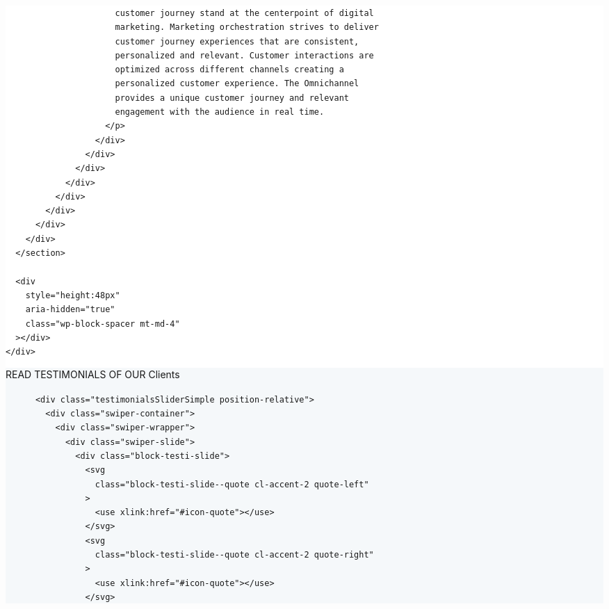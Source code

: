                           customer journey stand at the centerpoint of digital
                          marketing. Marketing orchestration strives to deliver
                          customer journey experiences that are consistent,
                          personalized and relevant. Customer interactions are
                          optimized across different channels creating a
                          personalized customer experience. The Omnichannel
                          provides a unique customer journey and relevant
                          engagement with the audience in real time.
                        </p>
                      </div>
                    </div>
                  </div>
                </div>
              </div>
            </div>
          </div>
        </div>
      </section>

      <div
        style="height:48px"
        aria-hidden="true"
        class="wp-block-spacer mt-md-4"
      ></div>
    </div>
  </div>

  <div
    class="wp-container-15 wp-block-group full-page-bg has-background"
    style="background-color:#f5f8fa"
  >
    <div class="wp-block-group__inner-container">
      <section
        class="gb-testimonials cl-black text-center"
        style="background-color: transparent;"
      >
        <div class="py-4 py-lg-5">
          <div class="txt-ttl-6 fw-400 cl-accent-2 mb-4 text-center">
            READ TESTIMONIALS OF OUR Clients
          </div>

          <div class="testimonialsSliderSimple position-relative">
            <div class="swiper-container">
              <div class="swiper-wrapper">
                <div class="swiper-slide">
                  <div class="block-testi-slide">
                    <svg
                      class="block-testi-slide--quote cl-accent-2 quote-left"
                    >
                      <use xlink:href="#icon-quote"></use>
                    </svg>
                    <svg
                      class="block-testi-slide--quote cl-accent-2 quote-right"
                    >
                      <use xlink:href="#icon-quote"></use>
                    </svg>
